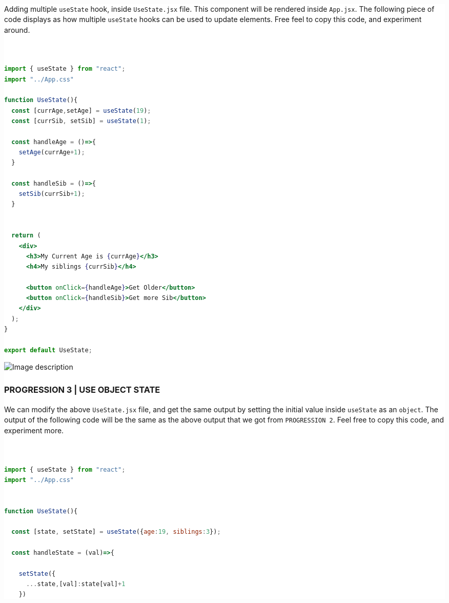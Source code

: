 Adding multiple `useState` hook, inside `UseState.jsx` file. This component will be rendered inside `App.jsx`. 
The following piece of code displays as how multiple `useState` hooks can be used to update elements.
Free feel to copy this code, and experiment around.

```jsx


import { useState } from "react";
import "../App.css"

function UseState(){
  const [currAge,setAge] = useState(19);
  const [currSib, setSib] = useState(1);
  
  const handleAge = ()=>{
    setAge(currAge+1);
  }

  const handleSib = ()=>{
    setSib(currSib+1);
  }


  return (
    <div>
      <h3>My Current Age is {currAge}</h3>
      <h4>My siblings {currSib}</h4>

      <button onClick={handleAge}>Get Older</button>
      <button onClick={handleSib}>Get more Sib</button>
    </div>
  );
}

export default UseState;

```
![Image description](https://s3.ap-south-1.amazonaws.com/kalvi-education.github.io/front-end-web-development/multipleStateHook.gif)

### PROGRESSION 3 | USE OBJECT STATE

We can modify the above `UseState.jsx` file, and get the same output by setting the initial value inside `useState` as an `object`. 
The output of the following code will be the same as the above output that we got from `PROGRESSION 2`.
Feel free to copy this code, and experiment more.

```jsx


import { useState } from "react";
import "../App.css"


function UseState(){

  const [state, setState] = useState({age:19, siblings:3});

  const handleState = (val)=>{
  
    setState({
      ...state,[val]:state[val]+1
    })
```